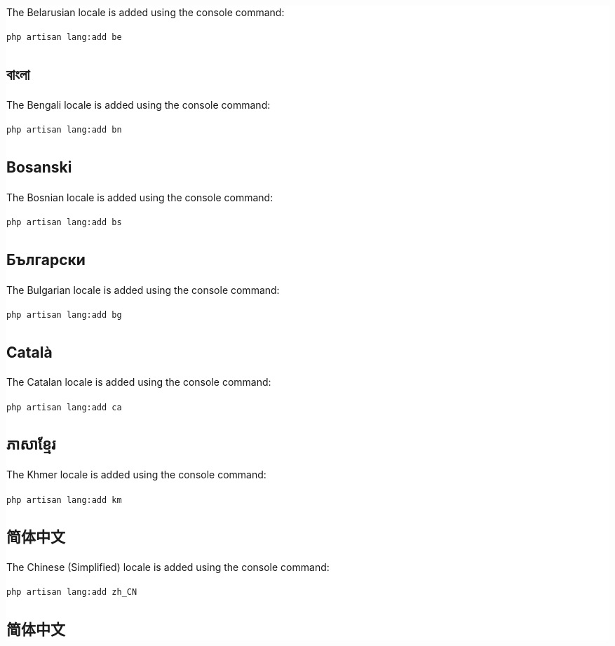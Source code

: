 The Belarusian locale is added using the console command:

```bash:no-line-numbers
php artisan lang:add be
```

## বাংলা

The Bengali locale is added using the console command:

```bash:no-line-numbers
php artisan lang:add bn
```

## Bosanski

The Bosnian locale is added using the console command:

```bash:no-line-numbers
php artisan lang:add bs
```

## Български

The Bulgarian locale is added using the console command:

```bash:no-line-numbers
php artisan lang:add bg
```

## Català

The Catalan locale is added using the console command:

```bash:no-line-numbers
php artisan lang:add ca
```

## ភាសាខ្មែរ

The Khmer locale is added using the console command:

```bash:no-line-numbers
php artisan lang:add km
```

## 简体中文

The Chinese (Simplified) locale is added using the console command:

```bash:no-line-numbers
php artisan lang:add zh_CN
```

## 简体中文
